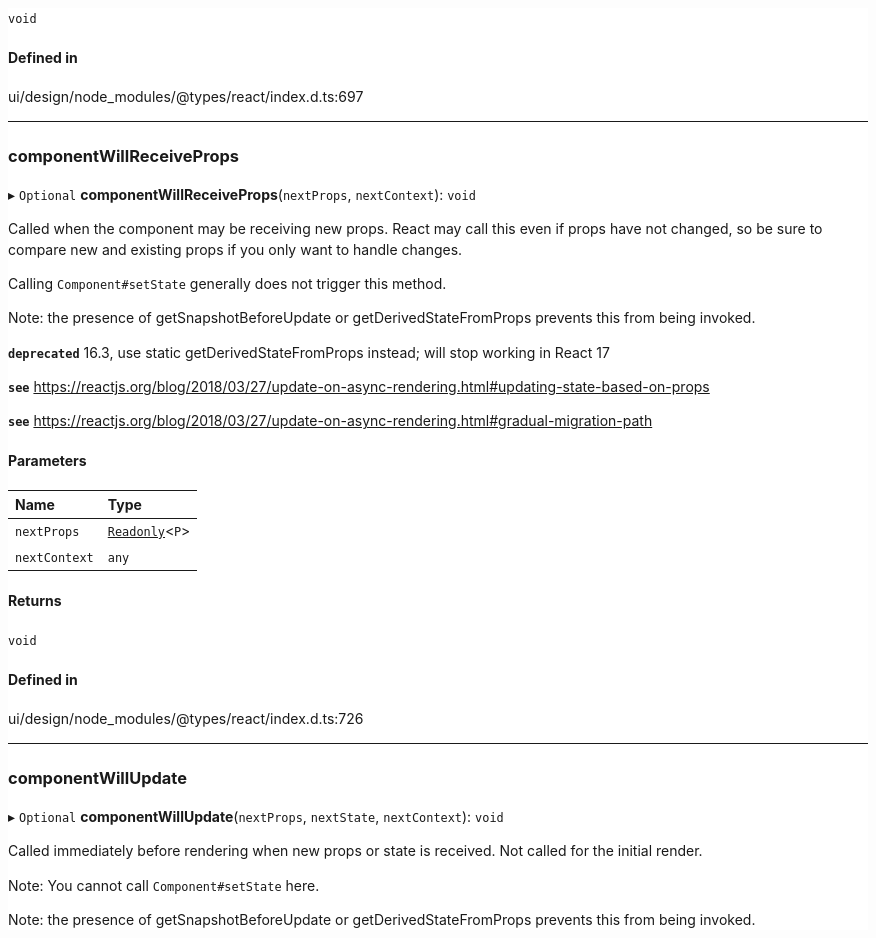 `void`

#### Defined in

ui/design/node_modules/@types/react/index.d.ts:697

___

### componentWillReceiveProps

▸ `Optional` **componentWillReceiveProps**(`nextProps`, `nextContext`): `void`

Called when the component may be receiving new props.
React may call this even if props have not changed, so be sure to compare new and existing
props if you only want to handle changes.

Calling `Component#setState` generally does not trigger this method.

Note: the presence of getSnapshotBeforeUpdate or getDerivedStateFromProps
prevents this from being invoked.

**`deprecated`** 16.3, use static getDerivedStateFromProps instead; will stop working in React 17

**`see`** https://reactjs.org/blog/2018/03/27/update-on-async-rendering.html#updating-state-based-on-props

**`see`** https://reactjs.org/blog/2018/03/27/update-on-async-rendering.html#gradual-migration-path

#### Parameters

| Name | Type |
| :------ | :------ |
| `nextProps` | [`Readonly`](../modules/akashaproject_design_system._internal_.md#readonly)<`P`\> |
| `nextContext` | `any` |

#### Returns

`void`

#### Defined in

ui/design/node_modules/@types/react/index.d.ts:726

___

### componentWillUpdate

▸ `Optional` **componentWillUpdate**(`nextProps`, `nextState`, `nextContext`): `void`

Called immediately before rendering when new props or state is received. Not called for the initial render.

Note: You cannot call `Component#setState` here.

Note: the presence of getSnapshotBeforeUpdate or getDerivedStateFromProps
prevents this from being invoked.

